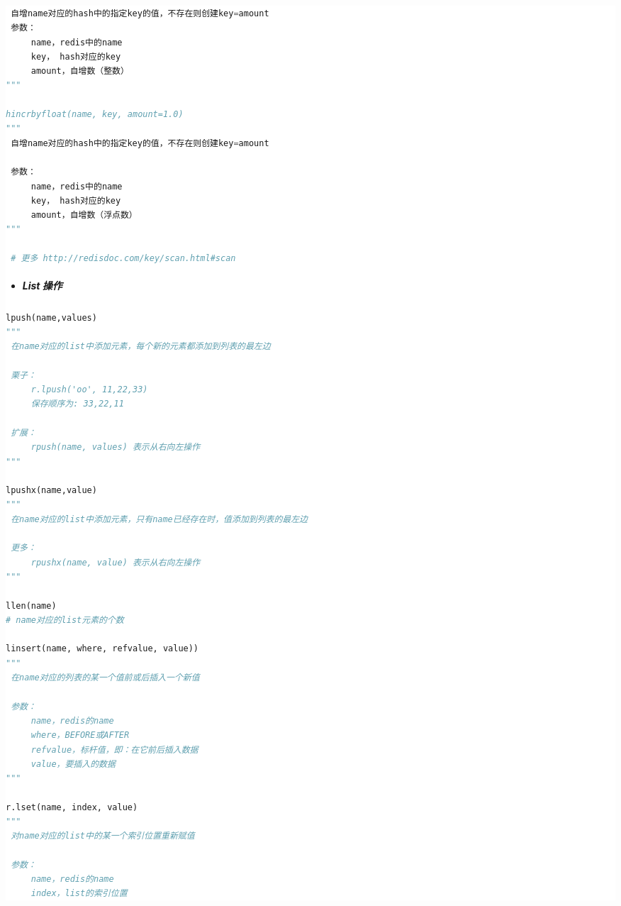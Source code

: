 ```python
 自增name对应的hash中的指定key的值，不存在则创建key=amount
 参数：
     name，redis中的name
     key， hash对应的key
     amount，自增数（整数）
"""

hincrbyfloat(name, key, amount=1.0)
"""
 自增name对应的hash中的指定key的值，不存在则创建key=amount
 
 参数：
     name，redis中的name
     key， hash对应的key
     amount，自增数（浮点数）
"""

 # 更多 http://redisdoc.com/key/scan.html#scan
```

- ##### **List 操作**

```python
lpush(name,values)
"""
 在name对应的list中添加元素，每个新的元素都添加到列表的最左边
 
 栗子：
     r.lpush('oo', 11,22,33)
     保存顺序为: 33,22,11
 
 扩展：
     rpush(name, values) 表示从右向左操作
"""

lpushx(name,value)
"""
 在name对应的list中添加元素，只有name已经存在时，值添加到列表的最左边
 
 更多：
     rpushx(name, value) 表示从右向左操作
"""

llen(name)
# name对应的list元素的个数

linsert(name, where, refvalue, value))
"""
 在name对应的列表的某一个值前或后插入一个新值
 
 参数：
     name，redis的name
     where，BEFORE或AFTER
     refvalue，标杆值，即：在它前后插入数据
     value，要插入的数据
"""

r.lset(name, index, value)
"""
 对name对应的list中的某一个索引位置重新赋值
 
 参数：
     name，redis的name
     index，list的索引位置
```